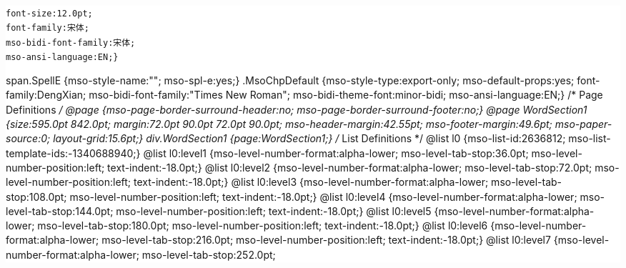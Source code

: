 	font-size:12.0pt;
	font-family:宋体;
	mso-bidi-font-family:宋体;
	mso-ansi-language:EN;}
span.SpellE
	{mso-style-name:"";
	mso-spl-e:yes;}
.MsoChpDefault
	{mso-style-type:export-only;
	mso-default-props:yes;
	font-family:DengXian;
	mso-bidi-font-family:"Times New Roman";
	mso-bidi-theme-font:minor-bidi;
	mso-ansi-language:EN;}
 /* Page Definitions */
 @page
	{mso-page-border-surround-header:no;
	mso-page-border-surround-footer:no;}
@page WordSection1
	{size:595.0pt 842.0pt;
	margin:72.0pt 90.0pt 72.0pt 90.0pt;
	mso-header-margin:42.55pt;
	mso-footer-margin:49.6pt;
	mso-paper-source:0;
	layout-grid:15.6pt;}
div.WordSection1
	{page:WordSection1;}
 /* List Definitions */
 @list l0
	{mso-list-id:2636812;
	mso-list-template-ids:-1340688940;}
@list l0:level1
	{mso-level-number-format:alpha-lower;
	mso-level-tab-stop:36.0pt;
	mso-level-number-position:left;
	text-indent:-18.0pt;}
@list l0:level2
	{mso-level-number-format:alpha-lower;
	mso-level-tab-stop:72.0pt;
	mso-level-number-position:left;
	text-indent:-18.0pt;}
@list l0:level3
	{mso-level-number-format:alpha-lower;
	mso-level-tab-stop:108.0pt;
	mso-level-number-position:left;
	text-indent:-18.0pt;}
@list l0:level4
	{mso-level-number-format:alpha-lower;
	mso-level-tab-stop:144.0pt;
	mso-level-number-position:left;
	text-indent:-18.0pt;}
@list l0:level5
	{mso-level-number-format:alpha-lower;
	mso-level-tab-stop:180.0pt;
	mso-level-number-position:left;
	text-indent:-18.0pt;}
@list l0:level6
	{mso-level-number-format:alpha-lower;
	mso-level-tab-stop:216.0pt;
	mso-level-number-position:left;
	text-indent:-18.0pt;}
@list l0:level7
	{mso-level-number-format:alpha-lower;
	mso-level-tab-stop:252.0pt;
